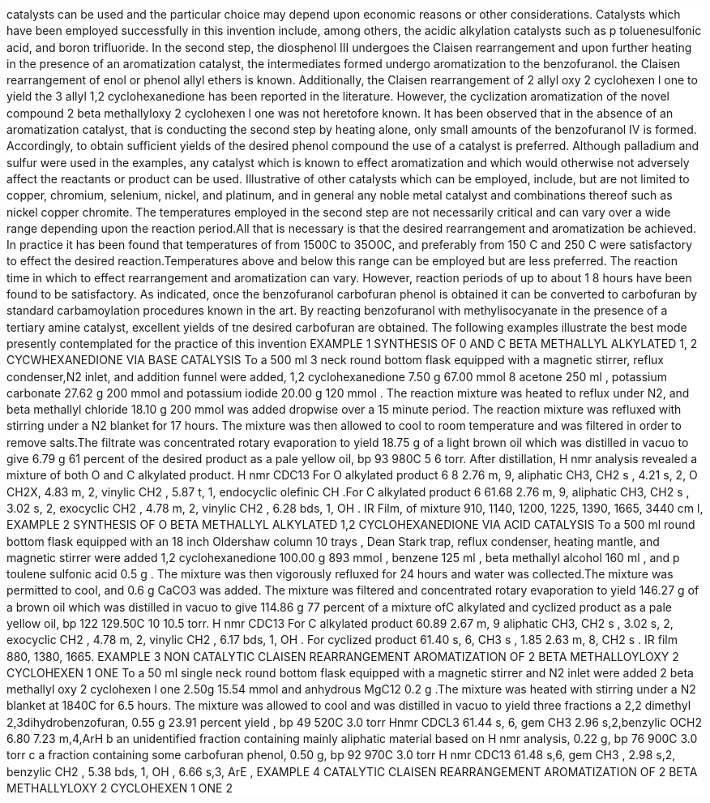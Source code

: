 catalysts can be used and the particular choice may depend upon economic reasons or other considerations. Catalysts which have been employed successfully in this invention include, among others, the acidic alkylation catalysts such as p toluenesulfonic acid, and boron trifluoride. In the second step, the diosphenol III undergoes the Claisen rearrangement and upon further heating in the presence of an aromatization catalyst, the intermediates formed undergo aromatization to the benzofuranol. the Claisen rearrangement of enol or phenol allyl ethers is known. Additionally, the Claisen rearrangement of 2 allyl oxy 2 cyclohexen l one to yield the 3 allyl 1,2 cyclohexanedione has been reported in the literature. However, the cyclization aromatization of the novel compound 2 beta methallyloxy 2 cyclohexen l one was not heretofore known. It has been observed that in the absence of an aromatization catalyst, that is conducting the second step by heating alone, only small amounts of the benzofuranol IV is formed. Accordingly, to obtain sufficient yields of the desired phenol compound the use of a catalyst is preferred. Although palladium and sulfur were used in the examples, any catalyst which is known to effect aromatization and which would otherwise not adversely affect the reactants or product can be used. Illustrative of other catalysts which can be employed, include, but are not limited to copper, chromium, selenium, nickel, and platinum, and in general any noble metal catalyst and combinations thereof such as nickel copper chromite. The temperatures employed in the second step are not necessarily critical and can vary over a wide range depending upon the reaction period.All that is necessary is that the desired rearrangement and aromatization be achieved. In practice it has been found that temperatures of from 1500C to 35O0C, and preferably from 150 C and 250 C were satisfactory to effect the desired reaction.Temperatures above and below this range can be employed but are less preferred. The reaction time in which to effect rearrangement and aromatization can vary. However, reaction periods of up to about 1 8 hours have been found to be satisfactory. As indicated, once the benzofuranol carbofuran phenol is obtained it can be converted to carbofuran by standard carbamoylation procedures known in the art. By reacting benzofuranol with methylisocyanate in the presence of a tertiary amine catalyst, excellent yields of tne desired carbofuran are obtained. The following examples illustrate the best mode presently contemplated for the practice of this invention EXAMPLE 1 SYNTHESIS OF 0 AND C BETA METHALLYL ALKYLATED 1, 2 CYCWHEXANEDIONE VIA BASE CATALYSIS To a 500 ml 3 neck round bottom flask equipped with a magnetic stirrer, reflux condenser,N2 inlet, and addition funnel were added, 1,2 cyclohexanedione 7.50 g 67.00 mmol 8 acetone 250 ml , potassium carbonate 27.62 g 200 mmol and potassium iodide 20.00 g 120 mmol . The reaction mixture was heated to reflux under N2, and beta methallyl chloride 18.10 g 200 mmol was added dropwise over a 15 minute period. The reaction mixture was refluxed with stirring under a N2 blanket for 17 hours. The mixture was then allowed to cool to room temperature and was filtered in order to remove salts.The filtrate was concentrated rotary evaporation to yield 18.75 g of a light brown oil which was distilled in vacuo to give 6.79 g 61 percent of the desired product as a pale yellow oil, bp 93 980C 5 6 torr. After distillation, H nmr analysis revealed a mixture of both O and C alkylated product. H nmr CDC13 For O alkylated product 6 8 2.76 m, 9, aliphatic CH3, CH2 s , 4.21 s, 2, O CH2X, 4.83 m, 2, vinylic CH2 , 5.87 t, 1, endocyclic olefinic CH .For C alkylated product 6 61.68 2.76 m, 9, aliphatic CH3, CH2 s , 3.02 s, 2, exocyclic CH2 , 4.78 m, 2, vinylic CH2 , 6.28 bds, 1, OH . IR Film, of mixture 910, 1140, 1200, 1225, 1390, 1665, 3440 cm l, EXAMPLE 2 SYNTHESIS OF O BETA METHALLYL ALKYLATED 1,2 CYCLOHEXANEDIONE VIA ACID CATALYSIS To a 500 ml round bottom flask equipped with an 18 inch Oldershaw column 10 trays , Dean Stark trap, reflux condenser, heating mantle, and magnetic stirrer were added 1,2 cyclohexanedione 100.00 g 893 mmol , benzene 125 ml , beta methallyl alcohol 160 ml , and p toulene sulfonic acid 0.5 g . The mixture was then vigorously refluxed for 24 hours and water was collected.The mixture was permitted to cool, and 0.6 g CaCO3 was added. The mixture was filtered and concentrated rotary evaporation to yield 146.27 g of a brown oil which was distilled in vacuo to give 114.86 g 77 percent of a mixture ofC alkylated and cyclized product as a pale yellow oil, bp 122 129.50C 10 10.5 torr. H nmr CDC13 For C alkylated product 60.89 2.67 m, 9 aliphatic CH3, CH2 s , 3.02 s, 2, exocyclic CH2 , 4.78 m, 2, vinylic CH2 , 6.17 bds, 1, OH . For cyclized product 61.40 s, 6, CH3 s , 1.85 2.63 m, 8, CH2 s . IR film 880, 1380, 1665. EXAMPLE 3 NON CATALYTIC CLAISEN REARRANGEMENT AROMATIZATION OF 2 BETA METHALLOYLOXY 2 CYCLOHEXEN 1 ONE To a 50 ml single neck round bottom flask equipped with a magnetic stirrer and N2 inlet were added 2 beta methallyl oxy 2 cyclohexen l one 2.50g 15.54 mmol and anhydrous MgC12 0.2 g .The mixture was heated with stirring under a N2 blanket at 1840C for 6.5 hours. The mixture was allowed to cool and was distilled in vacuo to yield three fractions a 2,2 dimethyl 2,3dihydrobenzofuran, 0.55 g 23.91 percent yield , bp 49 520C 3.0 torr Hnmr CDCL3 61.44 s, 6, gem CH3 2.96 s,2,benzylic OCH2 6.80 7.23 m,4,ArH b an unidentified fraction containing mainly aliphatic material based on H nmr analysis, 0.22 g, bp 76 900C 3.0 torr c a fraction containing some carbofuran phenol, 0.50 g, bp 92 970C 3.0 torr H nmr CDC13 61.48 s,6, gem CH3 , 2.98 s,2, benzylic CH2 , 5.38 bds, 1, OH , 6.66 s,3, ArE , EXAMPLE 4 CATALYTIC CLAISEN REARRANGEMENT AROMATIZATION OF 2 BETA METHALLYLOXY 2 CYCLOHEXEN 1 ONE 2